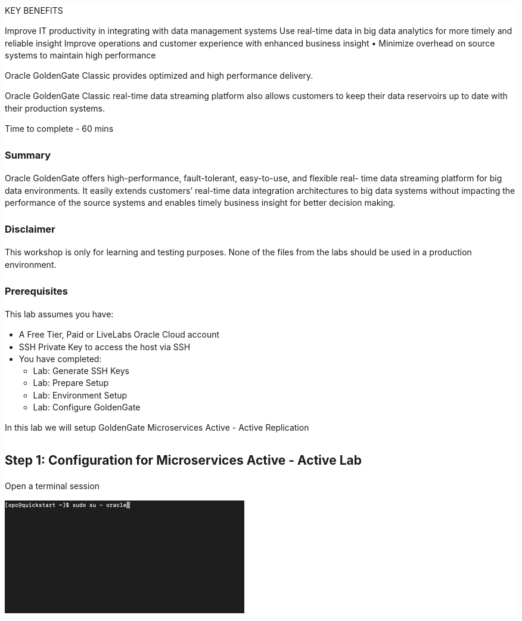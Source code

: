 KEY BENEFITS

Improve IT productivity in integrating with data management systems 
Use real-time data in big data analytics for more timely and reliable insight 
Improve operations and customer experience with enhanced business insight • Minimize overhead on source systems to maintain high performance

Oracle GoldenGate Classic provides optimized and high performance delivery.

Oracle GoldenGate Classic real-time data streaming platform also allows customers to keep their data reservoirs up to date with their production systems.

Time to complete - 60 mins

### Summary

Oracle GoldenGate offers high-performance, fault-tolerant, easy-to-use, and flexible real- time data streaming platform for big data environments. It easily extends customers’ real-time data
integration architectures to big data systems without impacting the performance of the source systems and enables timely business insight for better decision making.

### Disclaimer

This workshop is only for learning and testing purposes. None of the files from the labs should be used in a production environment. 

### Prerequisites
This lab assumes you have:
- A Free Tier, Paid or LiveLabs Oracle Cloud account
- SSH Private Key to access the host via SSH
- You have completed:
    - Lab: Generate SSH Keys
    - Lab: Prepare Setup
    - Lab: Environment Setup
    - Lab: Configure GoldenGate

In this lab we will setup GoldenGate Microservices Active - Active Replication


## **Step 1:** Configuration for Microservices Active - Active Lab

Open a terminal session

![](./images/terminal3.png)
